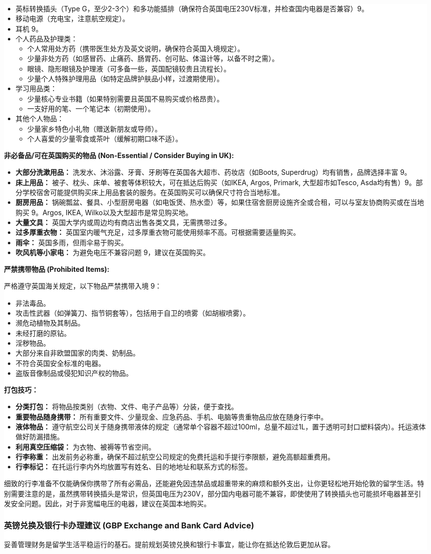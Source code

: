   - 英标转换插头（Type G，至少2-3个）和多功能插排（确保符合英国电压230V标准，并检查国内电器是否兼容）9。
  - 移动电源（充电宝，注意航空规定）。
  - 耳机 9。
- 个人药品及护理类：
  - 个人常用处方药（携带医生处方及英文说明，确保符合英国入境规定）。
  - 少量非处方药（如感冒药、止痛药、肠胃药、创可贴、体温计等，以备不时之需）。
  - 眼镜、隐形眼镜及护理液（可多备一些，英国配镜较贵且流程长）。
  - 少量个人特殊护理用品（如特定品牌护肤品小样，过渡期使用）。
- 学习用品类：
  - 少量核心专业书籍（如果特别需要且英国不易购买或价格昂贵）。
  - 一支好用的笔、一个笔记本（初期使用）。
- 其他个人物品：
  - 少量家乡特色小礼物（赠送新朋友或导师）。
  - 个人喜爱的少量零食或茶叶（缓解初期口味不适）。

**非必备品/可在英国购买的物品 (Non-Essential / Consider Buying in UK):**

- **大部分洗漱用品：** 洗发水、沐浴露、牙膏、牙刷等在英国各大超市、药妆店（如Boots, Superdrug）均有销售，品牌选择丰富 9。
- **床上用品：** 被子、枕头、床单、被套等体积较大，可在抵达后购买（如IKEA, Argos, Primark, 大型超市如Tesco, Asda均有售）9。部分学校宿舍可能提供购买床上用品套装的服务。在英国购买可以确保尺寸符合当地标准。
- **厨房用品：** 锅碗瓢盆、餐具、小型厨房电器（如电饭煲、热水壶）等，如果住宿舍厨房设施齐全或合租，可以与室友协商购买或在当地购买 9。Argos, IKEA, Wilko以及大型超市是常见购买地。
- **大量文具：** 英国大学内或周边均有商店出售各类文具，无需携带过多。
- **过多厚重衣物：** 英国室内暖气充足，过多厚重衣物可能使用频率不高。可根据需要适量购买。
- **雨伞：** 英国多雨，但雨伞易于购买。
- **吹风机等小家电：** 为避免电压不兼容问题 9，建议在英国购买。

**严禁携带物品 (Prohibited Items):**

严格遵守英国海关规定，以下物品严禁携带入境 9：

- 非法毒品。
- 攻击性武器（如弹簧刀、指节铜套等），包括用于自卫的喷雾（如胡椒喷雾）。
- 濒危动植物及其制品。
- 未经打磨的原钻。
- 淫秽物品。
- 大部分来自非欧盟国家的肉类、奶制品。
- 不符合英国安全标准的电器。
- 盗版音像制品或侵犯知识产权的物品。

**打包技巧：**

- **分类打包：** 将物品按类别（衣物、文件、电子产品等）分装，便于查找。
- **重要物品随身携带：** 所有重要文件、少量现金、应急药品、手机、电脑等贵重物品应放在随身行李中。
- **液体物品：** 遵守航空公司关于随身携带液体的规定（通常单个容器不超过100ml，总量不超过1L，置于透明可封口塑料袋内）。托运液体做好防漏措施。
- **利用真空压缩袋：** 为衣物、被褥等节省空间。
- **行李称重：** 出发前务必称重，确保不超过航空公司规定的免费托运和手提行李限额，避免高额超重费用。
- **行李标记：** 在托运行李内外均放置写有姓名、目的地地址和联系方式的标签。

细致的行李准备不仅能确保你携带了所有必需品，还能避免因违禁品或超重带来的麻烦和额外支出，让你更轻松地开始伦敦的留学生活。特别需要注意的是，虽然携带转换插头是常识，但英国电压为230V，部分国内电器可能不兼容，即使使用了转换插头也可能损坏电器甚至引发安全问题。因此，对于非宽幅电压的电器，建议在英国本地购买。

### 英镑兑换及银行卡办理建议 (GBP Exchange and Bank Card Advice)

妥善管理财务是留学生活平稳运行的基石。提前规划英镑兑换和银行卡事宜，能让你在抵达伦敦后更加从容。
